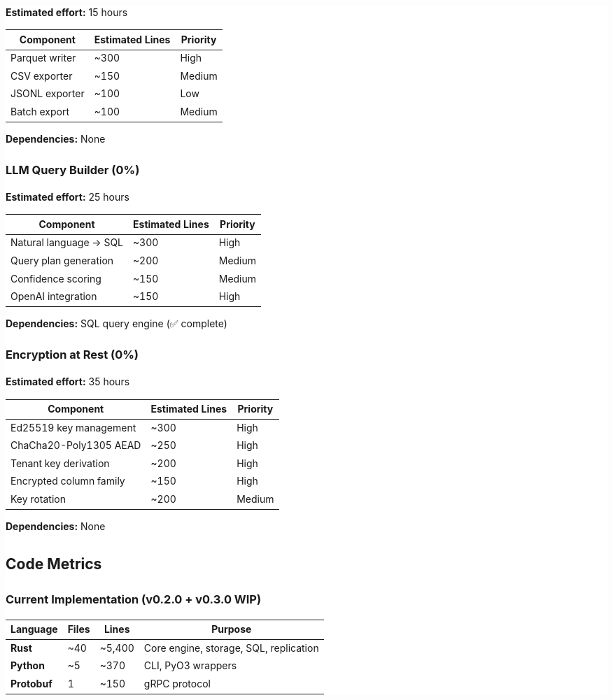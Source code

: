 **Estimated effort:** 15 hours

| Component | Estimated Lines | Priority |
|-----------|----------------|----------|
| Parquet writer | ~300 | High |
| CSV exporter | ~150 | Medium |
| JSONL exporter | ~100 | Low |
| Batch export | ~100 | Medium |

**Dependencies:** None

### LLM Query Builder (0%)

**Estimated effort:** 25 hours

| Component | Estimated Lines | Priority |
|-----------|----------------|----------|
| Natural language → SQL | ~300 | High |
| Query plan generation | ~200 | Medium |
| Confidence scoring | ~150 | Medium |
| OpenAI integration | ~150 | High |

**Dependencies:** SQL query engine (✅ complete)

### Encryption at Rest (0%)

**Estimated effort:** 35 hours

| Component | Estimated Lines | Priority |
|-----------|----------------|----------|
| Ed25519 key management | ~300 | High |
| ChaCha20-Poly1305 AEAD | ~250 | High |
| Tenant key derivation | ~200 | High |
| Encrypted column family | ~150 | High |
| Key rotation | ~200 | Medium |

**Dependencies:** None

## Code Metrics

### Current Implementation (v0.2.0 + v0.3.0 WIP)

| Language | Files | Lines | Purpose |
|----------|-------|-------|---------|
| **Rust** | ~40 | ~5,400 | Core engine, storage, SQL, replication |
| **Python** | ~5 | ~370 | CLI, PyO3 wrappers |
| **Protobuf** | 1 | ~150 | gRPC protocol |
